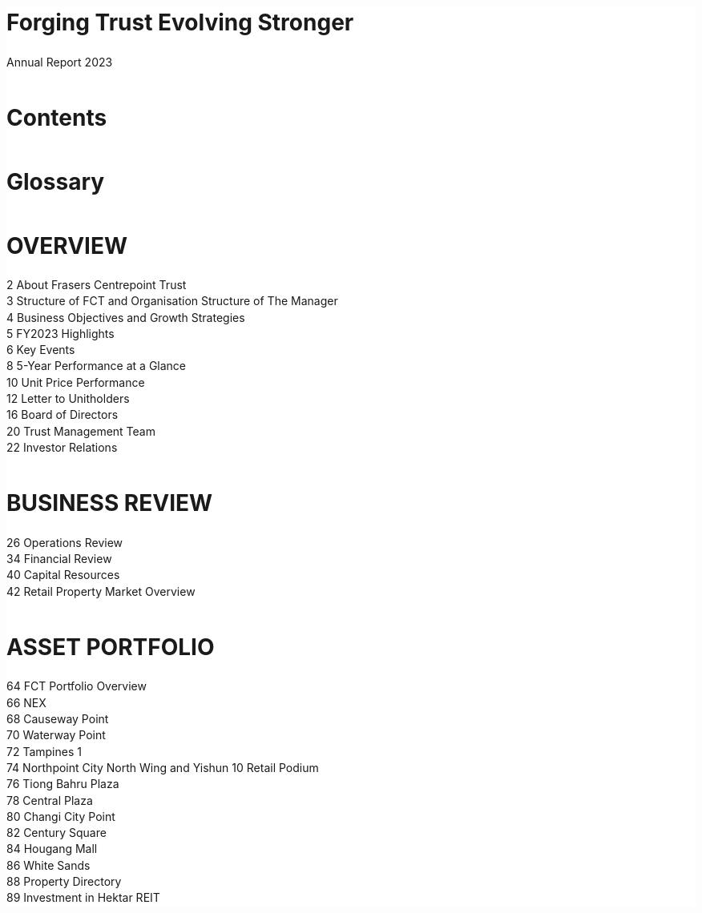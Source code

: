 # Forging Trust Evolving Stronger

Annual Report 2023

# Contents

# Glossary

# OVERVIEW

2 About Frasers Centrepoint Trust  
3 Structure of FCT and Organisation Structure of The Manager  
4 Business Objectives and Growth Strategies  
5 FY2023 Highlights  
6 Key Events  
8 5-Year Performance at a Glance  
10 Unit Price Performance  
12 Letter to Unitholders  
16 Board of Directors  
20 Trust Management Team  
22 Investor Relations

# BUSINESS REVIEW

26 Operations Review  
34 Financial Review  
40 Capital Resources  
42 Retail Property Market Overview

# ASSET PORTFOLIO

64 FCT Portfolio Overview  
66 NEX  
68 Causeway Point  
70 Waterway Point  
72 Tampines 1  
74 Northpoint City North Wing and Yishun 10 Retail Podium  
76 Tiong Bahru Plaza  
78 Central Plaza  
80 Changi City Point  
82 Century Square  
84 Hougang Mall  
86 White Sands  
88 Property Directory  
89 Investment in Hektar REIT
